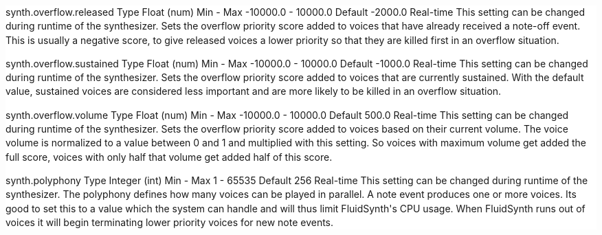 synth.overflow.released
Type
Float (num)
Min - Max
-10000.0 - 10000.0
Default
-2000.0
Real-time
This setting can be changed during runtime of the synthesizer.
Sets the overflow priority score added to voices that have already received a note-off event. This is usually a negative score, to give released voices a lower priority so that they are killed first in an overflow situation.

synth.overflow.sustained
Type
Float (num)
Min - Max
-10000.0 - 10000.0
Default
-1000.0
Real-time
This setting can be changed during runtime of the synthesizer.
Sets the overflow priority score added to voices that are currently sustained. With the default value, sustained voices are considered less important and are more likely to be killed in an overflow situation.

synth.overflow.volume
Type
Float (num)
Min - Max
-10000.0 - 10000.0
Default
500.0
Real-time
This setting can be changed during runtime of the synthesizer.
Sets the overflow priority score added to voices based on their current volume. The voice volume is normalized to a value between 0 and 1 and multiplied with this setting. So voices with maximum volume get added the full score, voices with only half that volume get added half of this score.

synth.polyphony
Type
Integer (int)
Min - Max
1 - 65535
Default
256
Real-time
This setting can be changed during runtime of the synthesizer.
The polyphony defines how many voices can be played in parallel. A note event produces one or more voices. Its good to set this to a value which the system can handle and will thus limit FluidSynth's CPU usage. When FluidSynth runs out of voices it will begin terminating lower priority voices for new note events.

